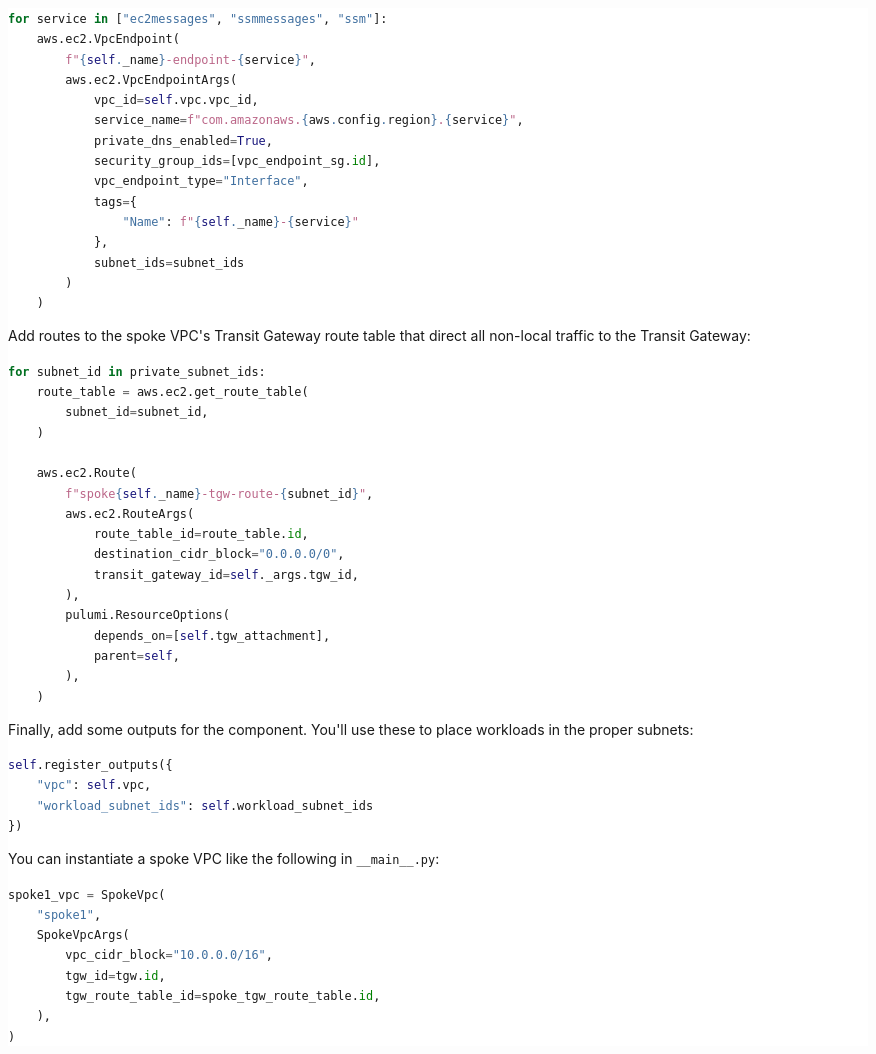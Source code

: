 ```python
for service in ["ec2messages", "ssmmessages", "ssm"]:
    aws.ec2.VpcEndpoint(
        f"{self._name}-endpoint-{service}",
        aws.ec2.VpcEndpointArgs(
            vpc_id=self.vpc.vpc_id,
            service_name=f"com.amazonaws.{aws.config.region}.{service}",
            private_dns_enabled=True,
            security_group_ids=[vpc_endpoint_sg.id],
            vpc_endpoint_type="Interface",
            tags={
                "Name": f"{self._name}-{service}"
            },
            subnet_ids=subnet_ids
        )
    )
```

Add routes to the spoke VPC's Transit Gateway route table that direct all non-local traffic to the Transit Gateway:

```python
for subnet_id in private_subnet_ids:
    route_table = aws.ec2.get_route_table(
        subnet_id=subnet_id,
    )

    aws.ec2.Route(
        f"spoke{self._name}-tgw-route-{subnet_id}",
        aws.ec2.RouteArgs(
            route_table_id=route_table.id,
            destination_cidr_block="0.0.0.0/0",
            transit_gateway_id=self._args.tgw_id,
        ),
        pulumi.ResourceOptions(
            depends_on=[self.tgw_attachment],
            parent=self,
        ),
    )
```

Finally, add some outputs for the component. You'll use these to place workloads in the proper subnets:

```python
self.register_outputs({
    "vpc": self.vpc,
    "workload_subnet_ids": self.workload_subnet_ids
})
```

You can instantiate a spoke VPC like the following in `__main__.py`:

```python
spoke1_vpc = SpokeVpc(
    "spoke1",
    SpokeVpcArgs(
        vpc_cidr_block="10.0.0.0/16",
        tgw_id=tgw.id,
        tgw_route_table_id=spoke_tgw_route_table.id,
    ),
)
```
